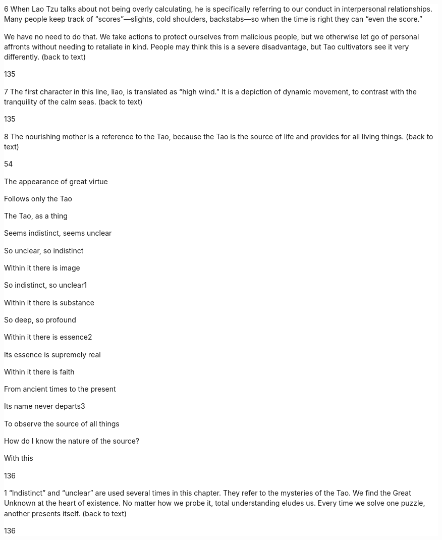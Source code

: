 6 When Lao Tzu talks about not being overly calculating, he is specifically referring to our conduct in interpersonal relationships. Many people keep track of “scores”—slights, cold shoulders, backstabs—so when the time is right they can “even the score.” 

We have no need to do that. We take actions to protect ourselves from malicious people, but we otherwise let go of personal affronts without needing to retaliate in kind. People may think this is a severe disadvantage, but Tao cultivators see it very differently. (back to text)

135

7 The first character in this line, liao, is translated as “high wind.” It is a depiction of dynamic movement, to contrast with the tranquility of the calm seas. (back to text)

135

8 The nourishing mother is a reference to the Tao, because the Tao is the source of life and provides for all living things. (back to text)

54

The appearance of great virtue 

Follows only the Tao 

The Tao, as a thing 

Seems indistinct, seems unclear 

  

So unclear, so indistinct 

Within it there is image 

So indistinct, so unclear1 

Within it there is substance 

So deep, so profound 

Within it there is essence2 

  

Its essence is supremely real 

Within it there is faith 

From ancient times to the present 

Its name never departs3 

To observe the source of all things 

How do I know the nature of the source? 

With this

136

1 “Indistinct” and “unclear” are used several times in this chapter. They refer to the mysteries of the Tao. We find the Great Unknown at the heart of existence. No matter how we probe it, total understanding eludes us. Every time we solve one puzzle, another presents itself. (back to text)

136
